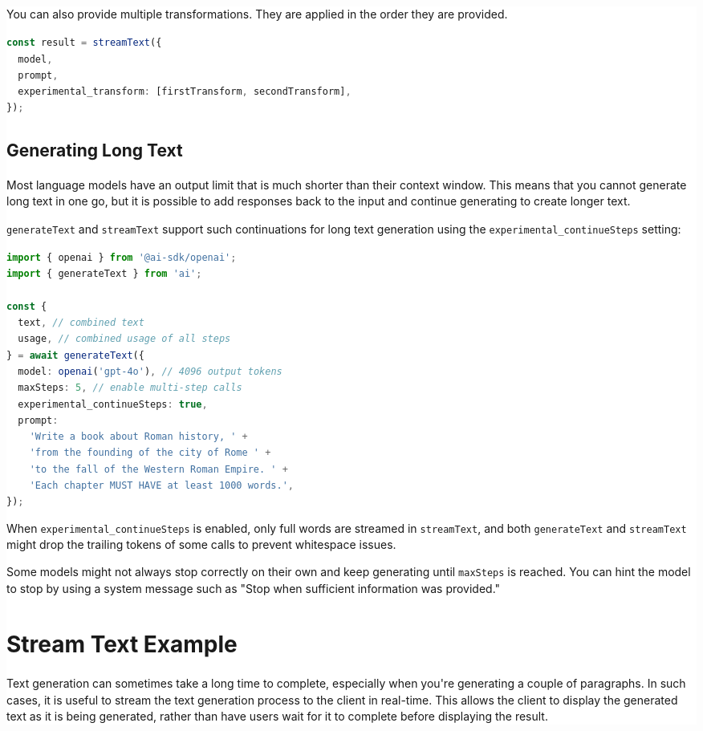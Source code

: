 You can also provide multiple transformations. They are applied in the order they are provided.

```typescript
const result = streamText({
  model,
  prompt,
  experimental_transform: [firstTransform, secondTransform],
});
```

## Generating Long Text

Most language models have an output limit that is much shorter than their context window. This means that you cannot generate long text in one go, but it is possible to add responses back to the input and continue generating to create longer text.

`generateText` and `streamText` support such continuations for long text generation using the `experimental_continueSteps` setting:

```typescript
import { openai } from '@ai-sdk/openai';
import { generateText } from 'ai';

const {
  text, // combined text
  usage, // combined usage of all steps
} = await generateText({
  model: openai('gpt-4o'), // 4096 output tokens
  maxSteps: 5, // enable multi-step calls
  experimental_continueSteps: true,
  prompt:
    'Write a book about Roman history, ' +
    'from the founding of the city of Rome ' +
    'to the fall of the Western Roman Empire. ' +
    'Each chapter MUST HAVE at least 1000 words.',
});
```

When `experimental_continueSteps` is enabled, only full words are streamed in `streamText`, and both `generateText` and `streamText` might drop the trailing tokens of some calls to prevent whitespace issues.

Some models might not always stop correctly on their own and keep generating until `maxSteps` is reached. You can hint the model to stop by using a system message such as "Stop when sufficient information was provided."


# Stream Text Example

Text generation can sometimes take a long time to complete, especially when you're generating a couple of paragraphs. In such cases, it is useful to stream the text generation process to the client in real-time. This allows the client to display the generated text as it is being generated, rather than have users wait for it to complete before displaying the result.
